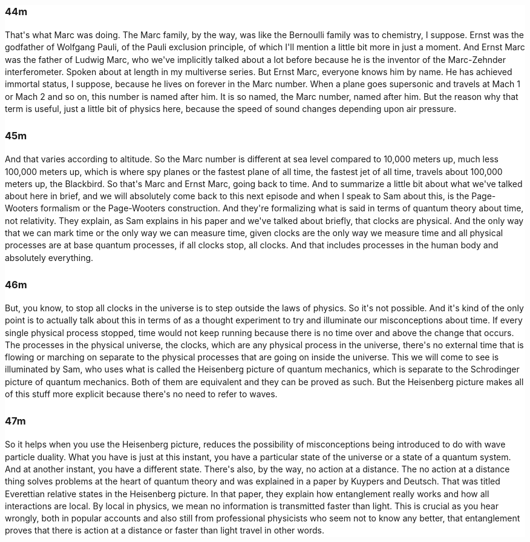 ### 44m

That's what Marc was doing. The Marc family, by the way, was like the Bernoulli family was to chemistry, I suppose. Ernst was the godfather of Wolfgang Pauli, of the Pauli exclusion principle, of which I'll mention a little bit more in just a moment. And Ernst Marc was the father of Ludwig Marc, who we've implicitly talked about a lot before because he is the inventor of the Marc-Zehnder interferometer. Spoken about at length in my multiverse series. But Ernst Marc, everyone knows him by name. He has achieved immortal status, I suppose, because he lives on forever in the Marc number. When a plane goes supersonic and travels at Mach 1 or Mach 2 and so on, this number is named after him. It is so named, the Marc number, named after him. But the reason why that term is useful, just a little bit of physics here, because the speed of sound changes depending upon air pressure.

### 45m

And that varies according to altitude. So the Marc number is different at sea level compared to 10,000 meters up, much less 100,000 meters up, which is where spy planes or the fastest plane of all time, the fastest jet of all time, travels about 100,000 meters up, the Blackbird. So that's Marc and Ernst Marc, going back to time. And to summarize a little bit about what we've talked about here in brief, and we will absolutely come back to this next episode and when I speak to Sam about this, is the Page-Wooters formalism or the Page-Wooters construction. And they're formalizing what is said in terms of quantum theory about time, not relativity. They explain, as Sam explains in his paper and we've talked about briefly, that clocks are physical. And the only way that we can mark time or the only way we can measure time, given clocks are the only way we measure time and all physical processes are at base quantum processes, if all clocks stop, all clocks. And that includes processes in the human body and absolutely everything.

### 46m

But, you know, to stop all clocks in the universe is to step outside the laws of physics. So it's not possible. And it's kind of the only point is to actually talk about this in terms of as a thought experiment to try and illuminate our misconceptions about time. If every single physical process stopped, time would not keep running because there is no time over and above the change that occurs. The processes in the physical universe, the clocks, which are any physical process in the universe, there's no external time that is flowing or marching on separate to the physical processes that are going on inside the universe. This we will come to see is illuminated by Sam, who uses what is called the Heisenberg picture of quantum mechanics, which is separate to the Schrodinger picture of quantum mechanics. Both of them are equivalent and they can be proved as such. But the Heisenberg picture makes all of this stuff more explicit because there's no need to refer to waves.

### 47m

So it helps when you use the Heisenberg picture, reduces the possibility of misconceptions being introduced to do with wave particle duality. What you have is just at this instant, you have a particular state of the universe or a state of a quantum system. And at another instant, you have a different state. There's also, by the way, no action at a distance. The no action at a distance thing solves problems at the heart of quantum theory and was explained in a paper by Kuypers and Deutsch. That was titled Everettian relative states in the Heisenberg picture. In that paper, they explain how entanglement really works and how all interactions are local. By local in physics, we mean no information is transmitted faster than light. This is crucial as you hear wrongly, both in popular accounts and also still from professional physicists who seem not to know any better, that entanglement proves that there is action at a distance or faster than light travel in other words.
